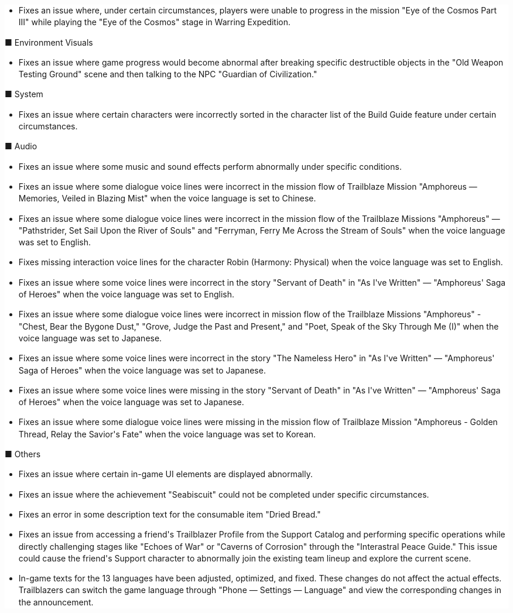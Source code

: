 - Fixes an issue where, under certain circumstances, players were unable to progress in the mission "Eye of the Cosmos Part III" while playing the "Eye of the Cosmos" stage in Warring Expedition.

■ Environment Visuals

- Fixes an issue where game progress would become abnormal after breaking specific destructible objects in the "Old Weapon Testing Ground" scene and then talking to the NPC "Guardian of Civilization."

■ System

- Fixes an issue where certain characters were incorrectly sorted in the character list of the Build Guide feature under certain circumstances.

■ Audio

- Fixes an issue where some music and sound effects perform abnormally under specific conditions.

- Fixes an issue where some dialogue voice lines were incorrect in the mission flow of Trailblaze Mission "Amphoreus — Memories, Veiled in Blazing Mist" when the voice language is set to Chinese.

- Fixes an issue where some dialogue voice lines were incorrect in the mission flow of the Trailblaze Missions "Amphoreus" — "Pathstrider, Set Sail Upon the River of Souls" and "Ferryman, Ferry Me Across the Stream of Souls" when the voice language was set to English.

- Fixes missing interaction voice lines for the character Robin (Harmony: Physical) when the voice language was set to English.

- Fixes an issue where some voice lines were incorrect in the story "Servant of Death" in "As I've Written" — "Amphoreus' Saga of Heroes" when the voice language was set to English.

- Fixes an issue where some dialogue voice lines were incorrect in mission flow of the Trailblaze Missions "Amphoreus" - "Chest, Bear the Bygone Dust," "Grove, Judge the Past and Present," and "Poet, Speak of the Sky Through Me (I)" when the voice language was set to Japanese.

- Fixes an issue where some voice lines were incorrect in the story "The Nameless Hero" in "As I've Written" — "Amphoreus' Saga of Heroes" when the voice language was set to Japanese.

- Fixes an issue where some voice lines were missing in the story "Servant of Death" in "As I've Written" — "Amphoreus' Saga of Heroes" when the voice language was set to Japanese.

- Fixes an issue where some dialogue voice lines were missing in the mission flow of Trailblaze Mission "Amphoreus - Golden Thread, Relay the Savior's Fate" when the voice language was set to Korean.

■ Others

- Fixes an issue where certain in-game UI elements are displayed abnormally.

- Fixes an issue where the achievement "Seabiscuit" could not be completed under specific circumstances.

- Fixes an error in some description text for the consumable item "Dried Bread."

- Fixes an issue from accessing a friend's Trailblazer Profile from the Support Catalog and performing specific operations while directly challenging stages like "Echoes of War" or "Caverns of Corrosion" through the "Interastral Peace Guide." This issue could cause the friend's Support character to abnormally join the existing team lineup and explore the current scene.

- In-game texts for the 13 languages have been adjusted, optimized, and fixed. These changes do not affect the actual effects. Trailblazers can switch the game language through "Phone — Settings — Language" and view the corresponding changes in the announcement.
